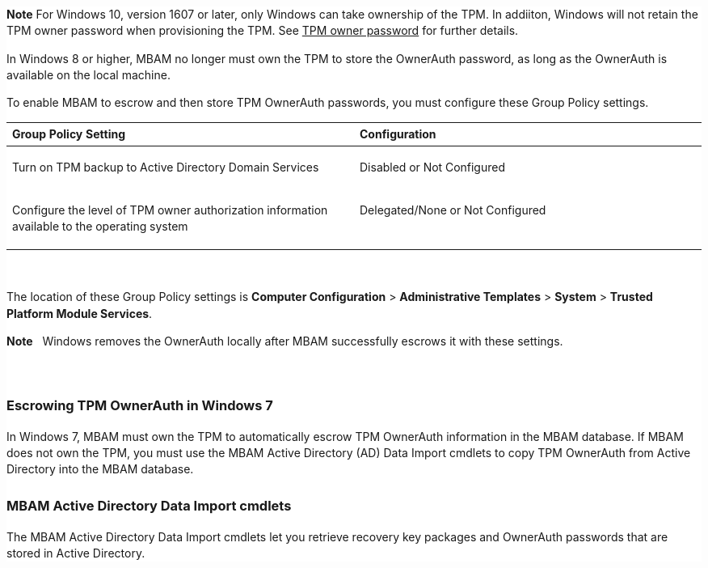 **Note** For Windows 10, version 1607 or later, only Windows can take ownership of the TPM. In addiiton, Windows will not retain the TPM owner password when provisioning the TPM. See [TPM owner password](https://technet.microsoft.com/en-us/itpro/windows/keep-secure/change-the-tpm-owner-password) for further details.

In Windows 8 or higher, MBAM no longer must own the TPM to store the OwnerAuth password, as long as the OwnerAuth is available on the local machine.

To enable MBAM to escrow and then store TPM OwnerAuth passwords, you must configure these Group Policy settings.

<table>
<colgroup>
<col width="50%" />
<col width="50%" />
</colgroup>
<thead>
<tr class="header">
<th align="left">Group Policy Setting</th>
<th align="left">Configuration</th>
</tr>
</thead>
<tbody>
<tr class="odd">
<td align="left"><p>Turn on TPM backup to Active Directory Domain Services</p></td>
<td align="left"><p>Disabled or Not Configured</p></td>
</tr>
<tr class="even">
<td align="left"><p>Configure the level of TPM owner authorization information available to the operating system</p></td>
<td align="left"><p>Delegated/None or Not Configured</p></td>
</tr>
</tbody>
</table>

 

The location of these Group Policy settings is **Computer Configuration** &gt; **Administrative Templates** &gt; **System** &gt; **Trusted Platform Module Services**.

**Note**  
Windows removes the OwnerAuth locally after MBAM successfully escrows it with these settings.

 

### Escrowing TPM OwnerAuth in Windows 7

In Windows 7, MBAM must own the TPM to automatically escrow TPM OwnerAuth information in the MBAM database. If MBAM does not own the TPM, you must use the MBAM Active Directory (AD) Data Import cmdlets to copy TPM OwnerAuth from Active Directory into the MBAM database.

### MBAM Active Directory Data Import cmdlets

The MBAM Active Directory Data Import cmdlets let you retrieve recovery key packages and OwnerAuth passwords that are stored in Active Directory.
